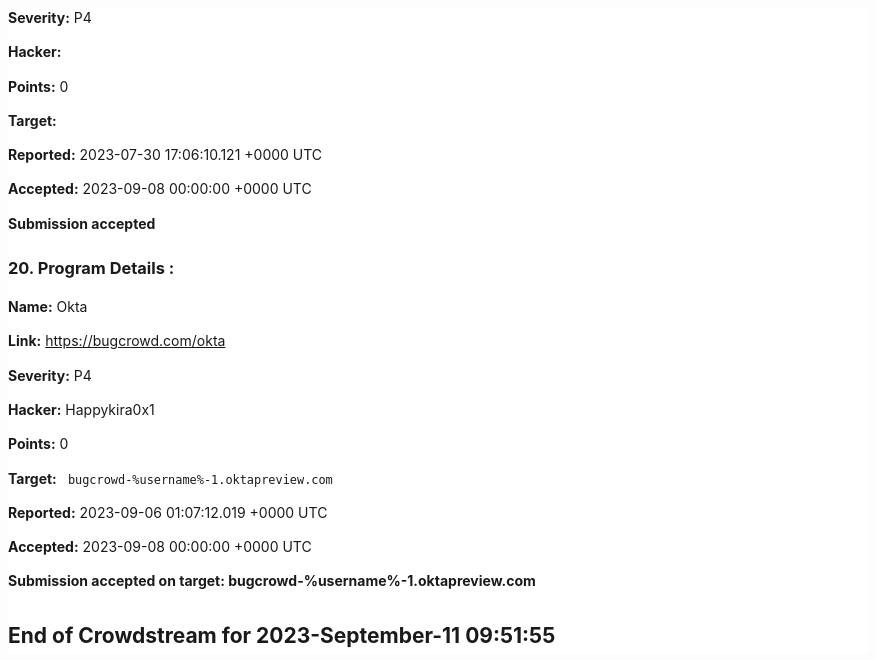  **Severity:** P4 

 **Hacker:**  

 **Points:** 0 

 **Target:** ` ` 

 **Reported:** 2023-07-30 17:06:10.121 +0000 UTC 

 **Accepted:** 2023-09-08 00:00:00 +0000 UTC 

 **Submission accepted** 

### 20. Program Details : 

**Name:** Okta 

 **Link:** <https://bugcrowd.com/okta> 

 **Severity:** P4 

 **Hacker:** Happykira0x1 

 **Points:** 0 

 **Target:** ` bugcrowd-%username%-1.oktapreview.com` 

 **Reported:** 2023-09-06 01:07:12.019 +0000 UTC 

 **Accepted:** 2023-09-08 00:00:00 +0000 UTC 

 **Submission accepted on target: bugcrowd-%username%-1.oktapreview.com** 

## End of Crowdstream for 2023-September-11 09:51:55
